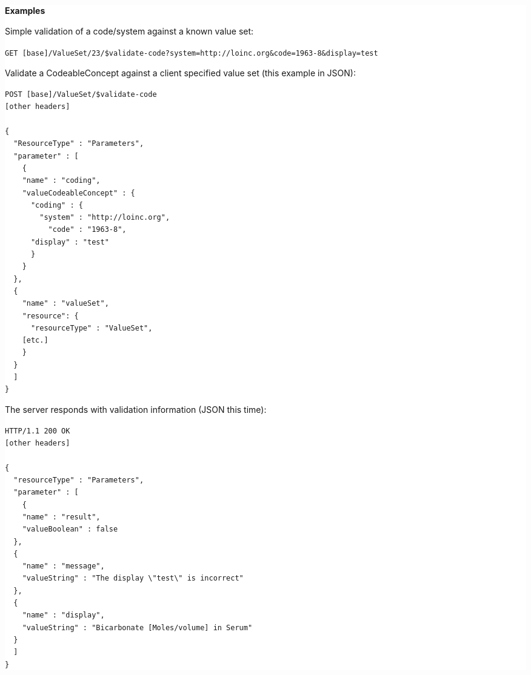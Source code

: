 **Examples**

Simple validation of a code/system against a known value set:

``` http
GET [base]/ValueSet/23/$validate-code?system=http://loinc.org&code=1963-8&display=test
```

Validate a CodeableConcept against a client specified value set (this example in JSON):

``` http
POST [base]/ValueSet/$validate-code
[other headers]

{
  "ResourceType" : "Parameters",
  "parameter" : [
    {
    "name" : "coding",
    "valueCodeableConcept" : {
      "coding" : {
        "system" : "http://loinc.org",
          "code" : "1963-8",
      "display" : "test"
      }
    }
  },
  {
    "name" : "valueSet",
    "resource": {
      "resourceType" : "ValueSet",
    [etc.]
    }
  }
  ]
}
```

The server responds with validation information (JSON this time):

``` http
HTTP/1.1 200 OK
[other headers]

{
  "resourceType" : "Parameters",
  "parameter" : [
    {
    "name" : "result",
    "valueBoolean" : false
  },
  {
    "name" : "message",
    "valueString" : "The display \"test\" is incorrect"
  },
  {
    "name" : "display",
    "valueString" : "Bicarbonate [Moles/volume] in Serum"
  }
  ]
}
```
